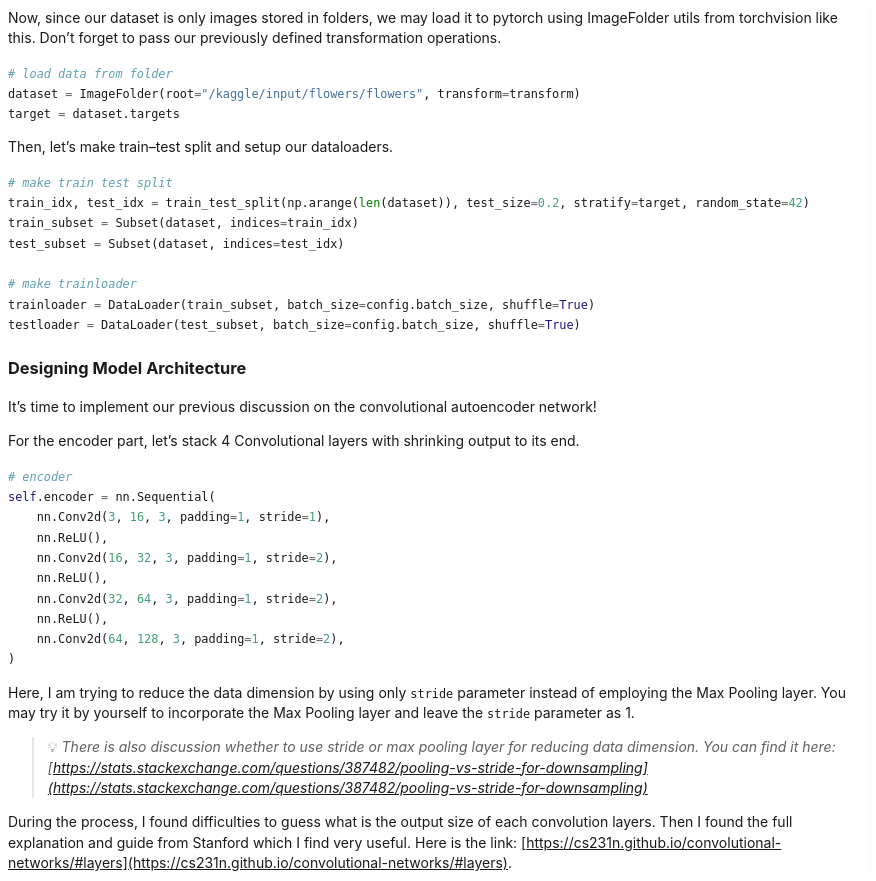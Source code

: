 Now, since our dataset is only images stored in folders, we may load it to pytorch using ImageFolder utils from torchvision like this. Don’t forget to pass our previously defined transformation operations.

```python
# load data from folder
dataset = ImageFolder(root="/kaggle/input/flowers/flowers", transform=transform)
target = dataset.targets
```

Then, let’s make train–test split and setup our dataloaders.

```python
# make train test split
train_idx, test_idx = train_test_split(np.arange(len(dataset)), test_size=0.2, stratify=target, random_state=42)
train_subset = Subset(dataset, indices=train_idx)
test_subset = Subset(dataset, indices=test_idx)

# make trainloader
trainloader = DataLoader(train_subset, batch_size=config.batch_size, shuffle=True)
testloader = DataLoader(test_subset, batch_size=config.batch_size, shuffle=True)
```

### Designing Model Architecture

It’s time to implement our previous discussion on the convolutional autoencoder network!

For the encoder part, let’s stack 4 Convolutional layers with shrinking output to its end.

```python
# encoder
self.encoder = nn.Sequential(
    nn.Conv2d(3, 16, 3, padding=1, stride=1),
    nn.ReLU(),
    nn.Conv2d(16, 32, 3, padding=1, stride=2),
    nn.ReLU(),
    nn.Conv2d(32, 64, 3, padding=1, stride=2),
    nn.ReLU(),
    nn.Conv2d(64, 128, 3, padding=1, stride=2),
)
```

Here, I am trying to reduce the data dimension by using only `stride` parameter instead of employing the Max Pooling layer. You may try it by yourself to incorporate the Max Pooling layer and leave the `stride` parameter as 1.

>💡 *There is also discussion whether to use stride or max pooling layer for reducing data dimension. You can find it here: [https://stats.stackexchange.com/questions/387482/pooling-vs-stride-for-downsampling](https://stats.stackexchange.com/questions/387482/pooling-vs-stride-for-downsampling)*

During the process, I found difficulties to guess what is the output size of each convolution layers. Then I found the full explanation and guide from Stanford which I find very useful. Here is the link: [https://cs231n.github.io/convolutional-networks/#layers](https://cs231n.github.io/convolutional-networks/#layers).
